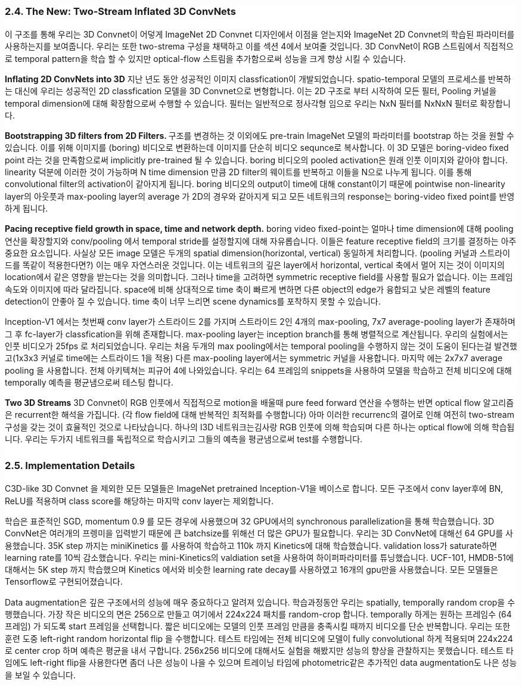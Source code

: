 ### 2.4. The New: Two-Stream Inflated 3D ConvNets

이 구조를 통해 우리는 3D Convnet이 어덯게 ImageNet 2D Convnet 디자인에서 이점을 얻는지와 ImageNet 2D Convnet의 학습된 파라미터를 사용하는지를 보여줍니다. 우리는 또한 two-strema 구성을 채택하고 이를 섹션 4에서 보여줄 것입니다. 3D ConvNet이 RGB 스트림에서 직접적으로 temporal pattern을 학습 할 수 있지만 optical-flow 스트림을 추가함으로써 성능을 크게 향상 시킬 수 있습니다.

<b>Inflating 2D ConvNets into 3D</b> 지난 년도 동안 성공적인 이미지 classfication이 개발되었습니다. spatio-temporal 모델의 프로세스를 반복하는 대신에 우리는 성공적인 2D classfication 모델을 3D Convnet으로 변형합니다. 이는 2D 구조로 부터 시작하여 모든 필터, Pooling 커널을 temporal dimension에 대해 확장함으로써 수행할 수 있습니다. 필터는 일반적으로 정사각형 임으로 우리는 NxN 필터를 NxNxN 필터로 확장합니다.

<b>Bootstrapping 3D filters from 2D Filters. </b> 구조를 변경하는 것 이외에도 pre-train ImageNet 모델의 파라미터를 bootstrap 하는 것을 원할 수 있습니다. 이를 위해 이미지를 (boring) 비디오로 변환하는데 이미지를 단순히 비디오 sequnce로 복사합니다. 이 3D 모델은 boring-video fixed point 라는 것을 만족함으로써 implicitly pre-trained 될 수 있습니다. boring 비디오의 pooled activation은 원래 인풋 이미지와 같아야 합니다. linearity 덕분에 이러한 것이 가능하며 N time dimension 만큼 2D filter의 웨이트를 반복하고 이들을 N으로 나누게 됩니다. 이를 통해 convolutional filter의 activation이 같아지게 됩니다. boring 비디오의 output이 time에 대해 constant이기 때문에 pointwise non-linearity layer의 아웃풋과 max-pooling layer의 average 가 2D의 경우와 같아지게 되고 모든 네트워크의 response는 boring-video fixed point를 반영하게 됩니다.

<b>Pacing receptive field growth in space, time and network depth.</b> boring video fixed-point는 얼마나 time dimension에 대해 pooling 연산을 확장할지와 conv/pooling 에서 temporal stride를 설정할지에 대해 자유롭습니다. 이들은 feature receptive field의 크기를 결정하는 아주 중요한 요소입니다. 사실상 모든 image 모델은 두개의 spatial dimension(horizontal, vertical) 동일하게 처리합니다. (pooling 커널과 스트라이드를 똑같이 적용한다면?) 이는 매우 자연스러운 것입니다. 이는 네트워크의 깊은 layer에서 horizontal, vertical 축에서 멀어 지는 것이 이미지의 location에서 같은 영향을 받는다는 것을 의미합니다. 그러나 time을 고려하면 symmetric receptive field를 사용할 필요가 없습니다. 이는 프레임 속도와 이미지에 따라 달라집니다. space에 비해 상대적으로 time 축이 빠르게 변하면 다른 object의 edge가 융합되고 낮은 레벨의 feature detection이 안좋아 질 수 있습니다. time 축이 너무 느리면 scene dynamics를 포착하지 못할 수 있습니다.

Inception-V1 에서는 첫번째 conv layer가 스트라이드 2를 가지며 스트라이드 2인 4개의 max-pooling, 7x7 average-pooling layer가 존재하며 그 후 fc-layer가 classfication을 위해 존재합니다. max-pooling layer는 inception branch를 통해 병렬적으로 계산됩니다. 우리의 실험에서는 인풋 비디오가 25fps 로 처리되었습니다. 우리는 처음 두개의 max pooling에서는 temporal pooling을 수행하지 않는 것이 도움이 된다는걸 발견했고(1x3x3 커널로 time에는 스트라이드 1을 적용)  다른 max-pooling layer에서는 symmetric 커널을 사용합니다. 마지막 에는 2x7x7 average pooling 을 사용합니다. 전체 아키텍쳐는 피규어 4에 나와있습니다. 우리는 64 프레임의 snippets을 사용하여 모델을 학습하고 전체 비디오에 대해 temporally 예측을 평균냄으로써 테스팅 합니다.

<b> Two 3D Streams</b> 3D Convnet이 RGB 인풋에서 직접적으로 motion을 배울때 pure feed forward 연산을 수행하는 반면 optical flow 알고리즘은 recurrent한 해석을 가집니다. (각 flow field에 대해 반복적인 최적화를 수행합니다) 아마 이러한 recurrenc의 결어로 인해 여전히 two-stream 구성을 갖는 것이 효율적인 것으로 나타났습니다. 하나의 I3D 네트워크는김사랑 RGB 인풋에 의해 학습되며 다른 하나는 optical flow에 의해 학습됩니다. 우리는 두가지 네트워크를 독립적으로 학습시키고 그들의 예측을 평균냄으로써 test를 수행합니다.

### 2.5. Implementation Details

C3D-like 3D Convnet 을 제외한 모든 모델들은 ImageNet pretrained Inception-V1을 베이스로 합니다. 모든 구조에서 conv layer후에 BN, ReLU를 적용하며 class score를 해당하는 마지막 conv layer는 제외합니다.

학습은 표준적인 SGD, momentum 0.9 를 모든 경우에 사용했으며 32 GPU에서의 synchronous parallelization을 통해 학습했습니다. 3D ConvNet은 여러개의 프렝미을 입력받기 때문에 큰 batchsize를 위해선 더 많은 GPU가 필요합니다. 우리는 3D ConvNet에 대해선 64 GPU를 사용했습니다. 35K step 까지는 miniKinetics 를 사용하여 학습하고 110k 까지 Kinetics에 대해 학습했습니다. validation loss가 saturate하면 learning rate를 10씩 감소했습니다. 우리는 mini-Kinetics의 valdiation set을 사용하여 하이퍼파라미터를 튜닝했습니다. UCF-101, HMDB-51에 대해서는 5K step 까지 학습했으며 Kinetics 에서와 비슷한 learning rate decay를 사용하였고 16개의 gpu만을 사용했습니다. 모든 모델들은 Tensorflow로 구현되어졌습니다.

Data augmentation은 깊은 구조에서의 성능에 매우 중요하다고 알려져 있습니다. 학습과정동안 우리는 spatially, temporally random crop을 수행했습니다. 가장 작은 비디오의 면은 256으로 만들고 여기에서 224x224 패치를 random-crop 합니다. temporally 하게는 원하는 프레임수 (64 프레임) 가 되도록 start 프레임을 선택합니다. 짧은 비디오에는 모델의 인풋 프레임 만큼을 충족시킬 때까지 비디오를 단순 반복합니다. 우리는 또한 훈련 도중 left-right random horizontal flip 을 수행합니다. 테스트 타임에는 전체 비디오에 모델이 fully convolutional 하게 적용되며 224x224로 center crop 하며 예측은 평균을 내서 구합니다. 256x256 비디오에 대해서도 실험을 해봤지만 성능의 향상을 관찰하지는 못했습니다. 테스트 타임에도 left-right flip을 사용한다면 좀더 나은 성능이 나을 수 있으며 트레이닝 타임에 photometric같은 추가적인 data augmentation도 나은 성능을 보일 수 있습니다. 
